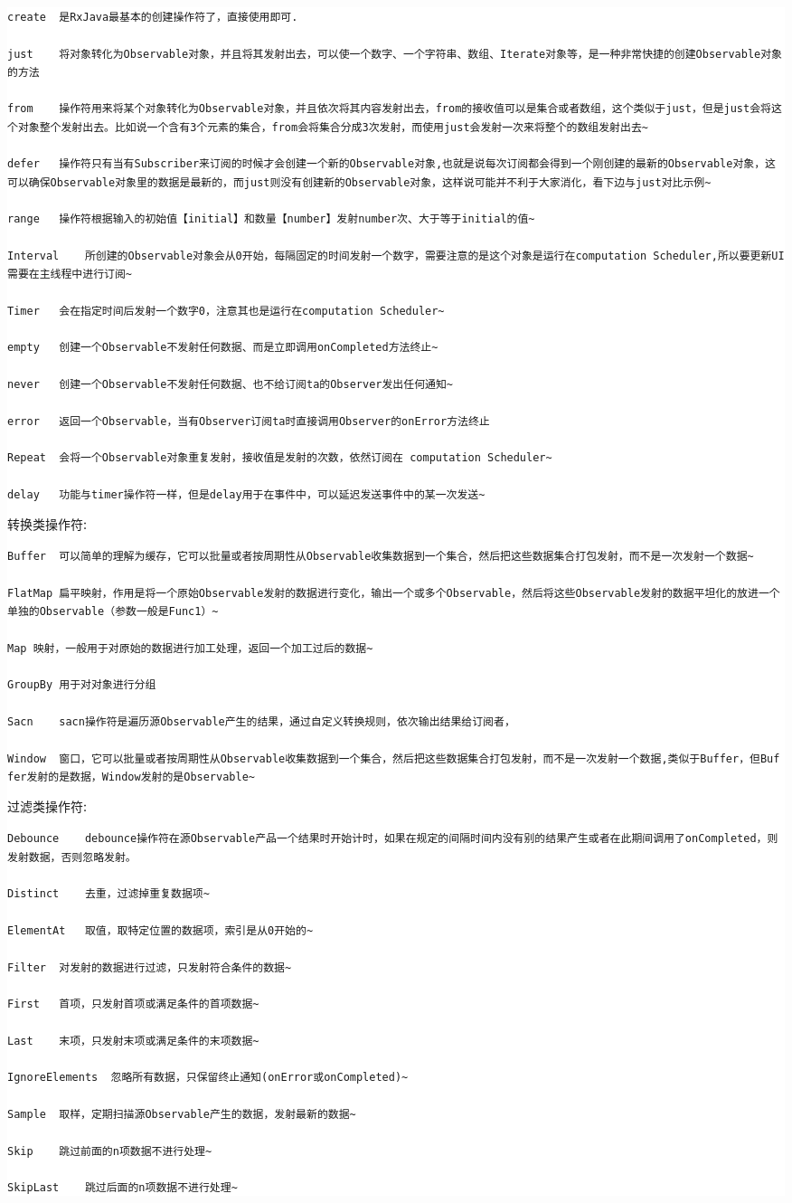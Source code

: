 	create	是RxJava最基本的创建操作符了，直接使用即可.
	
	just	将对象转化为Observable对象，并且将其发射出去，可以使一个数字、一个字符串、数组、Iterate对象等，是一种非常快捷的创建Observable对象的方法
	
	from	操作符用来将某个对象转化为Observable对象，并且依次将其内容发射出去，from的接收值可以是集合或者数组，这个类似于just，但是just会将这个对象整个发射出去。比如说一个含有3个元素的集合，from会将集合分成3次发射，而使用just会发射一次来将整个的数组发射出去~
	
	defer	操作符只有当有Subscriber来订阅的时候才会创建一个新的Observable对象,也就是说每次订阅都会得到一个刚创建的最新的Observable对象，这可以确保Observable对象里的数据是最新的，而just则没有创建新的Observable对象，这样说可能并不利于大家消化，看下边与just对比示例~
	
	range	操作符根据输入的初始值【initial】和数量【number】发射number次、大于等于initial的值~
	
	Interval	所创建的Observable对象会从0开始，每隔固定的时间发射一个数字，需要注意的是这个对象是运行在computation Scheduler,所以要更新UI需要在主线程中进行订阅~
	
	Timer	会在指定时间后发射一个数字0，注意其也是运行在computation Scheduler~
	
	empty	创建一个Observable不发射任何数据、而是立即调用onCompleted方法终止~
	
	never	创建一个Observable不发射任何数据、也不给订阅ta的Observer发出任何通知~
	
	error	返回一个Observable，当有Observer订阅ta时直接调用Observer的onError方法终止
	
	Repeat	会将一个Observable对象重复发射，接收值是发射的次数，依然订阅在 computation Scheduler~
	
	delay	功能与timer操作符一样，但是delay用于在事件中，可以延迟发送事件中的某一次发送~

转换类操作符:

	Buffer	可以简单的理解为缓存，它可以批量或者按周期性从Observable收集数据到一个集合，然后把这些数据集合打包发射，而不是一次发射一个数据~

	FlatMap	扁平映射，作用是将一个原始Observable发射的数据进行变化，输出一个或多个Observable，然后将这些Observable发射的数据平坦化的放进一个单独的Observable（参数一般是Func1）~

	Map	映射，一般用于对原始的数据进行加工处理，返回一个加工过后的数据~
	
	GroupBy	用于对对象进行分组

	Sacn	sacn操作符是遍历源Observable产生的结果，通过自定义转换规则，依次输出结果给订阅者，

	Window	窗口，它可以批量或者按周期性从Observable收集数据到一个集合，然后把这些数据集合打包发射，而不是一次发射一个数据,类似于Buffer，但Buffer发射的是数据，Window发射的是Observable~


过滤类操作符:

	Debounce	debounce操作符在源Observable产品一个结果时开始计时，如果在规定的间隔时间内没有别的结果产生或者在此期间调用了onCompleted，则发射数据，否则忽略发射。

	Distinct	去重，过滤掉重复数据项~

	ElementAt	取值，取特定位置的数据项，索引是从0开始的~

	Filter	对发射的数据进行过滤，只发射符合条件的数据~

	First	首项，只发射首项或满足条件的首项数据~

	Last	末项，只发射末项或满足条件的末项数据~

	IgnoreElements	忽略所有数据，只保留终止通知(onError或onCompleted)~

	Sample	取样，定期扫描源Observable产生的数据，发射最新的数据~

	Skip	跳过前面的n项数据不进行处理~

	SkipLast	跳过后面的n项数据不进行处理~
